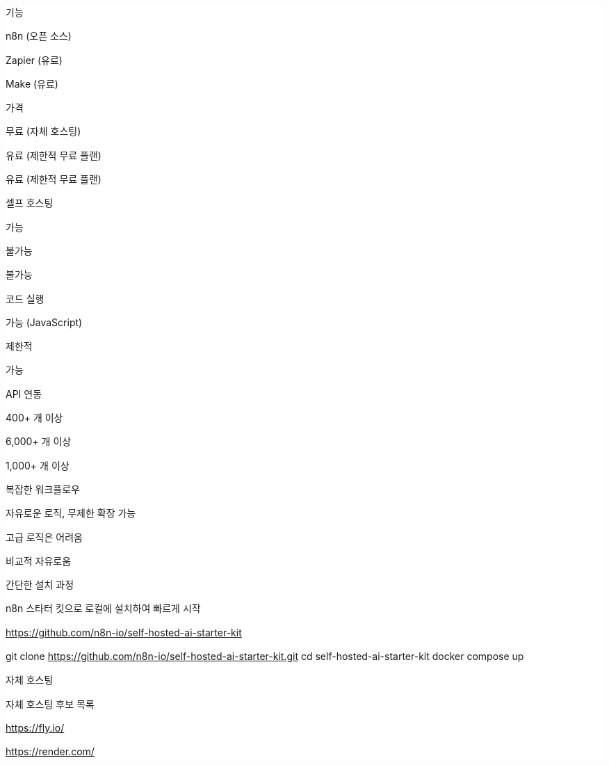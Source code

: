기능

n8n (오픈 소스)

Zapier (유료)

Make (유료)

가격

무료 (자체 호스팅)

유료 (제한적 무료 플랜)

유료 (제한적 무료 플랜)

셀프 호스팅

가능

불가능

불가능

코드 실행

가능 (JavaScript)

제한적

가능

API 연동

400+ 개 이상

6,000+ 개 이상

1,000+ 개 이상

복잡한 워크플로우

자유로운 로직, 무제한 확장 가능

고급 로직은 어려움

비교적 자유로움

간단한 설치 과정

n8n 스타터 킷으로 로컬에 설치하여 빠르게 시작

https://github.com/n8n-io/self-hosted-ai-starter-kit 

git clone <https://github.com/n8n-io/self-hosted-ai-starter-kit.git>
cd self-hosted-ai-starter-kit
docker compose up

 자체 호스팅

자체 호스팅 후보 목록

https://fly.io/ 

https://render.com/ 
